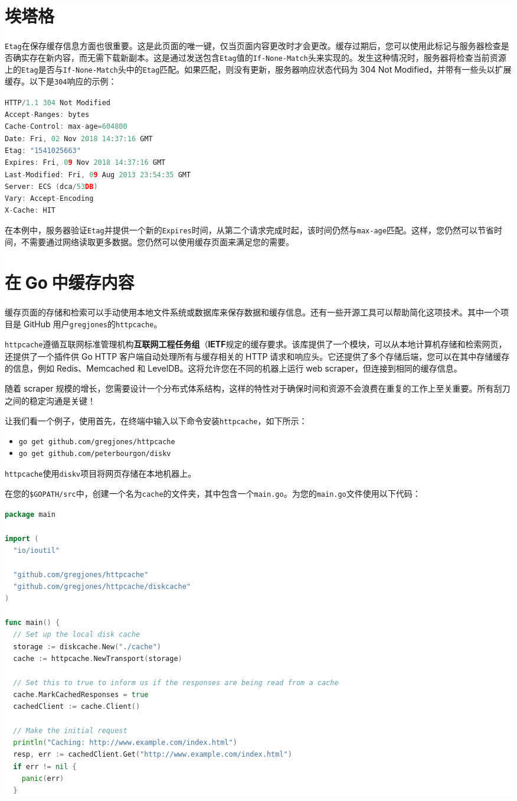 # 埃塔格

`Etag`在保存缓存信息方面也很重要。这是此页面的唯一键，仅当页面内容更改时才会更改。缓存过期后，您可以使用此标记与服务器检查是否确实存在新内容，而无需下载新副本。这是通过发送包含`Etag`值的`If-None-Match`头来实现的。发生这种情况时，服务器将检查当前资源上的`Etag`是否与`If-None-Match`头中的`Etag`匹配。如果匹配，则没有更新，服务器响应状态代码为 304 Not Modified，并带有一些头以扩展缓存。以下是`304`响应的示例：

```go
HTTP/1.1 304 Not Modified
Accept-Ranges: bytes
Cache-Control: max-age=604800
Date: Fri, 02 Nov 2018 14:37:16 GMT
Etag: "1541025663"
Expires: Fri, 09 Nov 2018 14:37:16 GMT
Last-Modified: Fri, 09 Aug 2013 23:54:35 GMT
Server: ECS (dca/53DB)
Vary: Accept-Encoding
X-Cache: HIT
```

在本例中，服务器验证`Etag`并提供一个新的`Expires`时间，从第二个请求完成时起，该时间仍然与`max-age`匹配。这样，您仍然可以节省时间，不需要通过网络读取更多数据。您仍然可以使用缓存页面来满足您的需要。

# 在 Go 中缓存内容

缓存页面的存储和检索可以手动使用本地文件系统或数据库来保存数据和缓存信息。还有一些开源工具可以帮助简化这项技术。其中一个项目是 GitHub 用户`gregjones`的`httpcache`。

`httpcache`遵循互联网标准管理机构**互联网工程任务组**（**IETF**规定的缓存要求。该库提供了一个模块，可以从本地计算机存储和检索网页，还提供了一个插件供 Go HTTP 客户端自动处理所有与缓存相关的 HTTP 请求和响应头。它还提供了多个存储后端，您可以在其中存储缓存的信息，例如 Redis、Memcached 和 LevelDB。这将允许您在不同的机器上运行 web scraper，但连接到相同的缓存信息。

随着 scraper 规模的增长，您需要设计一个分布式体系结构，这样的特性对于确保时间和资源不会浪费在重复的工作上至关重要。所有刮刀之间的稳定沟通是关键！

让我们看一个例子，使用首先，在终端中输入以下命令安装`httpcache`，如下所示：

*   `go get github.com/gregjones/httpcache`
*   `go get github.com/peterbourgon/diskv`

`httpcache`使用`diskv`项目将网页存储在本地机器上。

在您的`$GOPATH/src`中，创建一个名为`cache`的文件夹，其中包含一个`main.go`。为您的`main.go`文件使用以下代码：

```go
package main

import (
  "io/ioutil"

  "github.com/gregjones/httpcache"
  "github.com/gregjones/httpcache/diskcache"
)

func main() {
  // Set up the local disk cache
  storage := diskcache.New("./cache")
  cache := httpcache.NewTransport(storage)

  // Set this to true to inform us if the responses are being read from a cache
  cache.MarkCachedResponses = true
  cachedClient := cache.Client()

  // Make the initial request
  println("Caching: http://www.example.com/index.html")
  resp, err := cachedClient.Get("http://www.example.com/index.html")
  if err != nil {
    panic(err)
  }
```